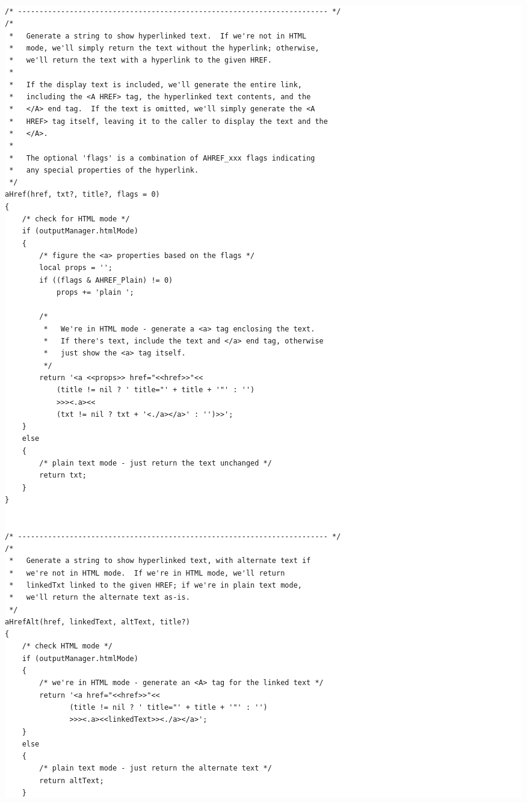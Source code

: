     /* ------------------------------------------------------------------------ */
    /* 
     *   Generate a string to show hyperlinked text.  If we're not in HTML
     *   mode, we'll simply return the text without the hyperlink; otherwise,
     *   we'll return the text with a hyperlink to the given HREF.  
     *   
     *   If the display text is included, we'll generate the entire link,
     *   including the <A HREF> tag, the hyperlinked text contents, and the
     *   </A> end tag.  If the text is omitted, we'll simply generate the <A
     *   HREF> tag itself, leaving it to the caller to display the text and the
     *   </A>.
     *   
     *   The optional 'flags' is a combination of AHREF_xxx flags indicating
     *   any special properties of the hyperlink.  
     */
    aHref(href, txt?, title?, flags = 0)
    {
        /* check for HTML mode */
        if (outputManager.htmlMode)
        {
            /* figure the <a> properties based on the flags */
            local props = '';
            if ((flags & AHREF_Plain) != 0)
                props += 'plain ';

            /* 
             *   We're in HTML mode - generate a <a> tag enclosing the text.
             *   If there's text, include the text and </a> end tag, otherwise
             *   just show the <a> tag itself.  
             */
            return '<a <<props>> href="<<href>>"<<
                (title != nil ? ' title="' + title + '"' : '')
                >>><.a><<
                (txt != nil ? txt + '<./a></a>' : '')>>';
        }
        else
        {
            /* plain text mode - just return the text unchanged */
            return txt;
        }
    }


    /* ------------------------------------------------------------------------ */
    /* 
     *   Generate a string to show hyperlinked text, with alternate text if
     *   we're not in HTML mode.  If we're in HTML mode, we'll return
     *   linkedTxt linked to the given HREF; if we're in plain text mode,
     *   we'll return the alternate text as-is.  
     */
    aHrefAlt(href, linkedText, altText, title?)
    {
        /* check HTML mode */
        if (outputManager.htmlMode)
        {
            /* we're in HTML mode - generate an <A> tag for the linked text */
            return '<a href="<<href>>"<<
                   (title != nil ? ' title="' + title + '"' : '')
                   >>><.a><<linkedText>><./a></a>';
        }
        else
        {
            /* plain text mode - just return the alternate text */
            return altText;
        }
